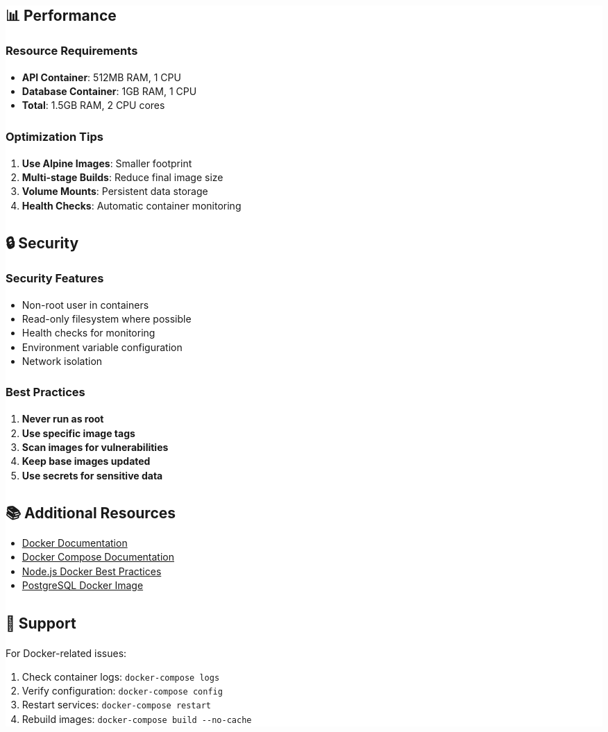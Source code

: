 ## 📊 **Performance**

### **Resource Requirements**

- **API Container**: 512MB RAM, 1 CPU
- **Database Container**: 1GB RAM, 1 CPU
- **Total**: 1.5GB RAM, 2 CPU cores

### **Optimization Tips**

1. **Use Alpine Images**: Smaller footprint
2. **Multi-stage Builds**: Reduce final image size
3. **Volume Mounts**: Persistent data storage
4. **Health Checks**: Automatic container monitoring

## 🔒 **Security**

### **Security Features**

- Non-root user in containers
- Read-only filesystem where possible
- Health checks for monitoring
- Environment variable configuration
- Network isolation

### **Best Practices**

1. **Never run as root**
2. **Use specific image tags**
3. **Scan images for vulnerabilities**
4. **Keep base images updated**
5. **Use secrets for sensitive data**

## 📚 **Additional Resources**

- [Docker Documentation](https://docs.docker.com/)
- [Docker Compose Documentation](https://docs.docker.com/compose/)
- [Node.js Docker Best Practices](https://nodejs.org/en/docs/guides/nodejs-docker-webapp/)
- [PostgreSQL Docker Image](https://hub.docker.com/_/postgres)

## 🤝 **Support**

For Docker-related issues:
1. Check container logs: `docker-compose logs`
2. Verify configuration: `docker-compose config`
3. Restart services: `docker-compose restart`
4. Rebuild images: `docker-compose build --no-cache` 